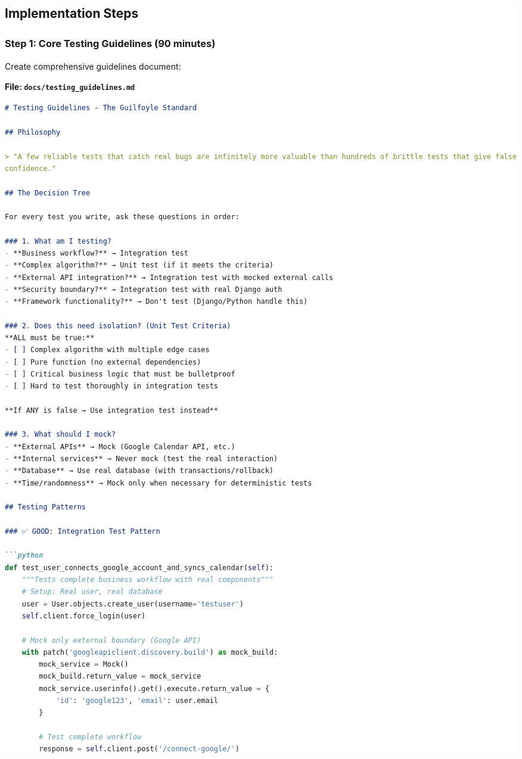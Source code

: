 
## Implementation Steps

### Step 1: Core Testing Guidelines (90 minutes)

Create comprehensive guidelines document:

**File: `docs/testing_guidelines.md`**

```markdown
# Testing Guidelines - The Guilfoyle Standard

## Philosophy

> "A few reliable tests that catch real bugs are infinitely more valuable than hundreds of brittle tests that give false confidence."

## The Decision Tree

For every test you write, ask these questions in order:

### 1. What am I testing?
- **Business workflow?** → Integration test
- **Complex algorithm?** → Unit test (if it meets the criteria)
- **External API integration?** → Integration test with mocked external calls
- **Security boundary?** → Integration test with real Django auth
- **Framework functionality?** → Don't test (Django/Python handle this)

### 2. Does this need isolation? (Unit Test Criteria)
**ALL must be true:**
- [ ] Complex algorithm with multiple edge cases
- [ ] Pure function (no external dependencies)
- [ ] Critical business logic that must be bulletproof
- [ ] Hard to test thoroughly in integration tests

**If ANY is false → Use integration test instead**

### 3. What should I mock?
- **External APIs** → Mock (Google Calendar API, etc.)
- **Internal services** → Never mock (test the real interaction)
- **Database** → Use real database (with transactions/rollback)
- **Time/randomness** → Mock only when necessary for deterministic tests

## Testing Patterns

### ✅ GOOD: Integration Test Pattern

```python
def test_user_connects_google_account_and_syncs_calendar(self):
    """Tests complete business workflow with real components"""
    # Setup: Real user, real database
    user = User.objects.create_user(username='testuser')
    self.client.force_login(user)
    
    # Mock only external boundary (Google API)
    with patch('googleapiclient.discovery.build') as mock_build:
        mock_service = Mock()
        mock_build.return_value = mock_service
        mock_service.userinfo().get().execute.return_value = {
            'id': 'google123', 'email': user.email
        }
        
        # Test complete workflow
        response = self.client.post('/connect-google/')
```